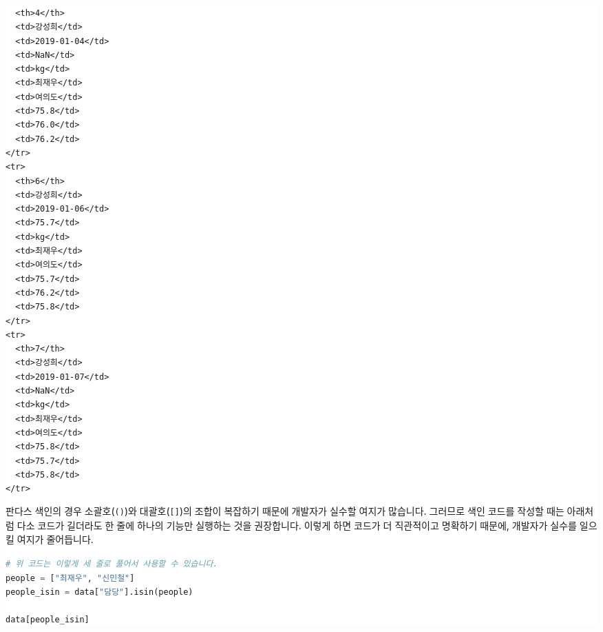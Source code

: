       <th>4</th>
      <td>강성희</td>
      <td>2019-01-04</td>
      <td>NaN</td>
      <td>kg</td>
      <td>최재우</td>
      <td>여의도</td>
      <td>75.8</td>
      <td>76.0</td>
      <td>76.2</td>
    </tr>
    <tr>
      <th>6</th>
      <td>강성희</td>
      <td>2019-01-06</td>
      <td>75.7</td>
      <td>kg</td>
      <td>최재우</td>
      <td>여의도</td>
      <td>75.7</td>
      <td>76.2</td>
      <td>75.8</td>
    </tr>
    <tr>
      <th>7</th>
      <td>강성희</td>
      <td>2019-01-07</td>
      <td>NaN</td>
      <td>kg</td>
      <td>최재우</td>
      <td>여의도</td>
      <td>75.8</td>
      <td>75.7</td>
      <td>75.8</td>
    </tr>
  </tbody>
</table>
</div>



판다스 색인의 경우 소괄호(```()```)와 대괄호(```[]```)의 조합이 복잡하기 때문에 개발자가 실수할 여지가 많습니다. 그러므로 색인 코드를 작성할 때는 아래처럼 다소 코드가 길더라도 한 줄에 하나의 기능만 실행하는 것을 권장합니다. 이렇게 하면 코드가 더 직관적이고 명확하기 때문에, 개발자가 실수를 일으킬 여지가 줄어듭니다.


```python
# 위 코드는 이렇게 세 줄로 풀어서 사용할 수 있습니다.
people = ["최재우", "신민철"]
people_isin = data["담당"].isin(people)

data[people_isin]
```


